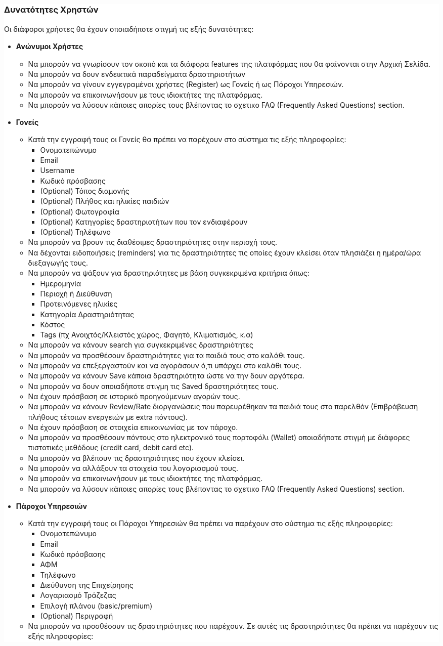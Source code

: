 ### Δυνατότητες Χρηστών

Οι διάφοροι χρήστες θα έχουν οποιαδήποτε στιγμή τις εξής δυνατότητες:

- **Ανώνυμοι Χρήστες**
	- Να μπορούν να γνωρίσουν τον σκοπό και τα διάφορα features της πλατφόρμας που θα φαίνονται στην Αρχική Σελίδα.
	- Να μπορούν να δουν ενδεικτικά παραδείγματα δραστηριοτήτων
	- Να μπορούν να γίνουν εγγεγραμένοι χρήστες (Register) ως Γονείς ή ως Πάροχοι Υπηρεσιών.
	- Να μπορούν να επικοινωνήσουν με τους ιδιοκτήτες της πλατφόρμας.
	- Να μπορούν να λύσουν κάποιες απορίες τους βλέποντας το σχετικο FAQ (Frequently Asked Questions) section.

- **Γονείς**
	- Κατά την εγγραφή τους οι Γονείς θα πρέπει να παρέχουν στο σύστημα τις εξής πληροφορίες:
		- Ονοματεπώνυμο
		- Email
		- Username
		- Κωδικό πρόσβασης
		- (Optional) Τόπος διαμονής
		- (Optional) Πλήθος και ηλικίες παιδιών
		- (Optional) Φωτογραφία
		- (Optional) Κατηγορίες δραστηριοτήτων που τον ενδιαφέρουν
		- (Optional) Τηλέφωνο
	- Να μπορούν να βρουν τις διαθέσιμες δραστηριότητες στην περιοχή τους.
	- Να δέχονται ειδοποιήσεις (reminders) για τις δραστηριότητες τις οποίες έχουν κλείσει όταν πλησιάζει η ημέρα/ώρα διεξαγωγής τους.
	- Να μπορούν να ψάξουν για δραστηριότητες με βάση συγκεκριμένα κριτήρια όπως:
		- Ημερομηνία
		- Περιοχή ή Διεύθυνση
		- Προτεινόμενες ηλικίες
		- Κατηγορία Δραστηριότητας
		- Κόστος
		- Tags (πχ Ανοιχτός/Κλειστός χώρος, Φαγητό, Κλιματισμός, κ.α)
	- Να μπορούν να κάνουν search για συγκεκριμένες δραστηριότητες
	- Να μπορούν να προσθέσουν δραστηριότητες για τα παιδιά τους στο καλάθι τους.
	- Να μπορούν να επεξεργαστούν και να αγοράσουν ό,τι υπάρχει στο καλάθι τους.
	- Να μπορούν να κάνουν Save κάποια δραστηριότητα ώστε να την δουν αργότερα.
	- Να μπορούν να δουν οποιαδήποτε στιγμη τις Saved δραστηριότητες τους.
	- Να έχουν πρόσβαση σε ιστορικό προηγούμενων αγορών τους.
	- Να μπορούν να κάνουν Review/Rate διοργανώσεις που παρευρέθηκαν τα παιδιά τους στο παρελθόν (Επιβράβευση πλήθους τέτοιων ενεργειών με extra πόντους).
	- Να έχουν πρόσβαση σε στοιχεία επικοινωνίας με τον πάροχο.
	- Να μπορούν να προσθέσουν πόντους στο ηλεκτρονικό τους πορτοφόλι (Wallet) οποιαδήποτε στιγμή με διάφορες πιστοτικές μεθόδους (credit card, debit card etc).
	- Να μπορούν να βλέπουν τις δραστηριότητες που έχουν κλείσει.
	- Να μπορούν να αλλάξουν τα στοιχεία του λογαριασμού τους.
	- Να μπορούν να επικοινωνήσουν με τους ιδιοκτήτες της πλατφόρμας.
	- Να μπορούν να λύσουν κάποιες απορίες τους βλέποντας το σχετικο FAQ (Frequently Asked Questions) section.

- **Πάροχοι Υπηρεσιών**
	- Κατά την εγγραφή τους οι Πάροχοι Υπηρεσιών θα πρέπει να παρέχουν στο σύστημα τις εξής πληροφορίες:
		- Ονοματεπώνυμο
		- Email
		- Κωδικό πρόσβασης
		- ΑΦΜ
		- Τηλέφωνο
		- Διεύθυνση της Επιχείρησης
		- Λογαριασμό Τράζεζας
		- Επιλογή πλάνου (basic/premium)
		- (Optional) Περιγραφή
	- Να μπορούν να προσθέσουν τις δραστηριότητες που παρέχουν. Σε αυτές τις δραστηριότητες θα πρέπει να παρέχουν τις εξής πληροφορίες: